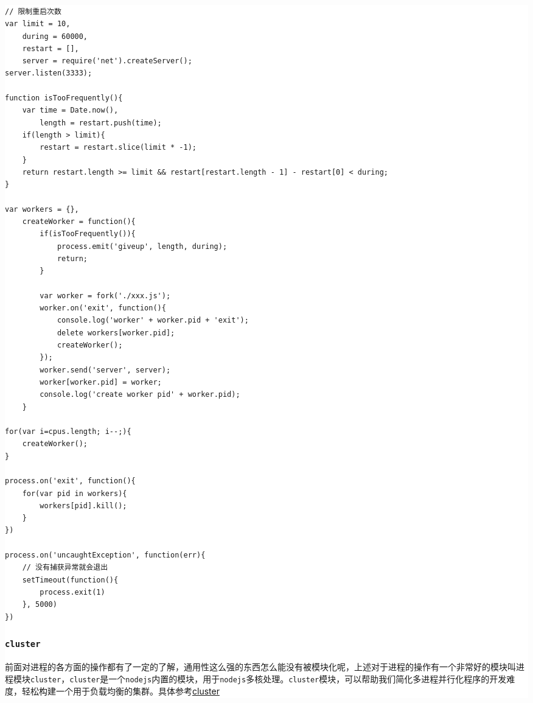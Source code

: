     // 限制重启次数
    var limit = 10,
        during = 60000,
        restart = [],
        server = require('net').createServer();
    server.listen(3333);

    function isTooFrequently(){
        var time = Date.now(),
            length = restart.push(time);
        if(length > limit){
            restart = restart.slice(limit * -1);
        }
        return restart.length >= limit && restart[restart.length - 1] - restart[0] < during;
    }

    var workers = {},
        createWorker = function(){
            if(isTooFrequently()){
                process.emit('giveup', length, during);
                return;
            }

            var worker = fork('./xxx.js');
            worker.on('exit', function(){
                console.log('worker' + worker.pid + 'exit');
                delete workers[worker.pid];
                createWorker();
            });
            worker.send('server', server);
            worker[worker.pid] = worker;
            console.log('create worker pid' + worker.pid);
        }

    for(var i=cpus.length; i--;){
        createWorker();
    }

    process.on('exit', function(){
        for(var pid in workers){
            workers[pid].kill();
        }
    })

    process.on('uncaughtException', function(err){
        // 没有捕获异常就会退出
        setTimeout(function(){
            process.exit(1)
        }, 5000)
    })

### `cluster`

前面对进程的各方面的操作都有了一定的了解，通用性这么强的东西怎么能没有被模块化呢，上述对于进程的操作有一个非常好的模块叫进程模块`cluster`，`cluster`是一个`nodejs`内置的模块，用于`nodejs`多核处理。`cluster`模块，可以帮助我们简化多进程并行化程序的开发难度，轻松构建一个用于负载均衡的集群。具体参考[cluster](http://nodeapi.ucdok.com/api/cluster.html#cluster_cluster_setupmaster_settings_977)
